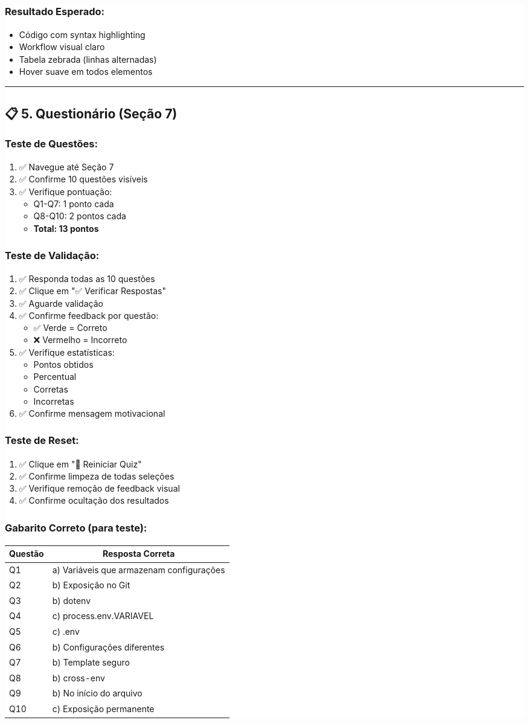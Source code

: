 ### Resultado Esperado:
- Código com syntax highlighting
- Workflow visual claro
- Tabela zebrada (linhas alternadas)
- Hover suave em todos elementos

---

## 📋 **5. Questionário (Seção 7)**

### Teste de Questões:
1. ✅ Navegue até Seção 7
2. ✅ Confirme 10 questões visíveis
3. ✅ Verifique pontuação:
   - Q1-Q7: 1 ponto cada
   - Q8-Q10: 2 pontos cada
   - **Total: 13 pontos**

### Teste de Validação:
1. ✅ Responda todas as 10 questões
2. ✅ Clique em "✅ Verificar Respostas"
3. ✅ Aguarde validação
4. ✅ Confirme feedback por questão:
   - ✅ Verde = Correto
   - ❌ Vermelho = Incorreto
5. ✅ Verifique estatísticas:
   - Pontos obtidos
   - Percentual
   - Corretas
   - Incorretas
6. ✅ Confirme mensagem motivacional

### Teste de Reset:
1. ✅ Clique em "🔄 Reiniciar Quiz"
2. ✅ Confirme limpeza de todas seleções
3. ✅ Verifique remoção de feedback visual
4. ✅ Confirme ocultação dos resultados

### Gabarito Correto (para teste):
| Questão | Resposta Correta |
|---------|------------------|
| Q1 | a) Variáveis que armazenam configurações |
| Q2 | b) Exposição no Git |
| Q3 | b) dotenv |
| Q4 | c) process.env.VARIAVEL |
| Q5 | c) .env |
| Q6 | b) Configurações diferentes |
| Q7 | b) Template seguro |
| Q8 | b) cross-env |
| Q9 | b) No início do arquivo |
| Q10 | c) Exposição permanente |
